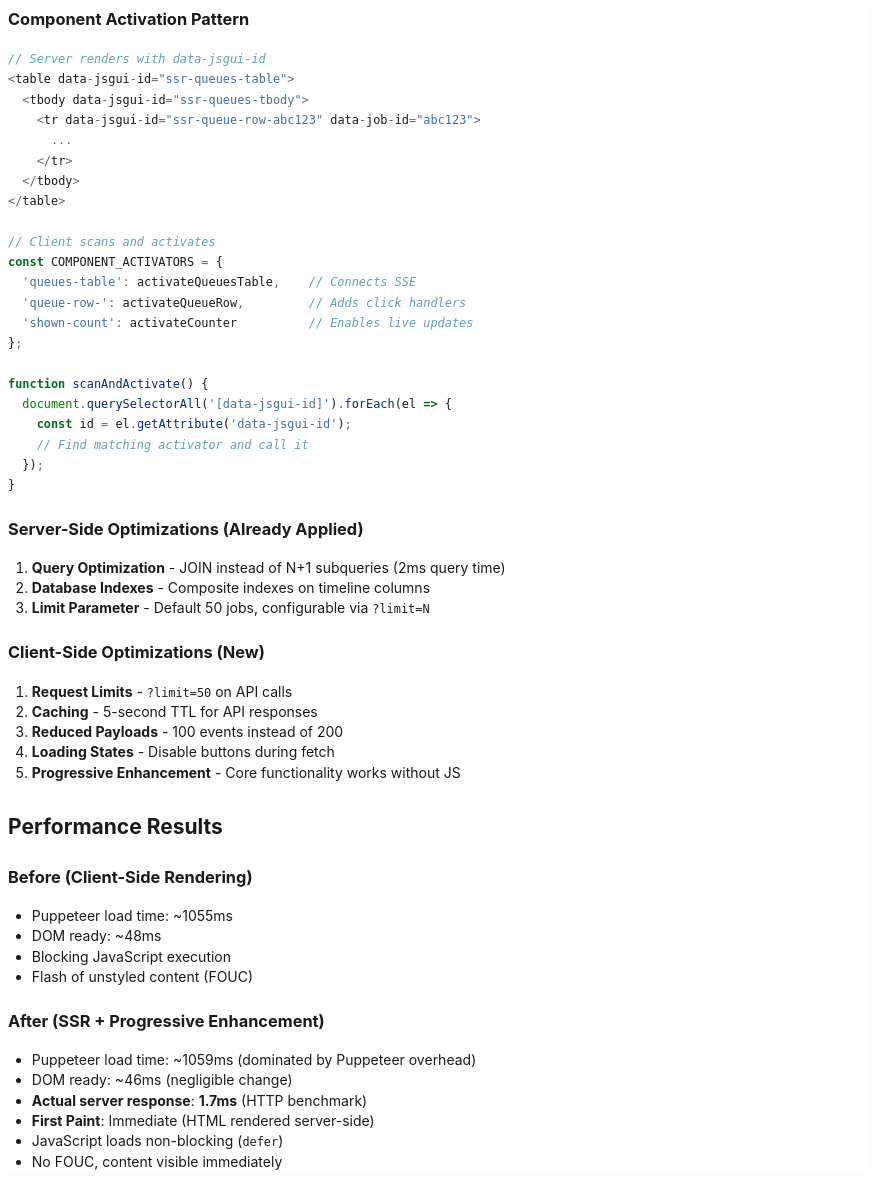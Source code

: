 ### Component Activation Pattern

```javascript
// Server renders with data-jsgui-id
<table data-jsgui-id="ssr-queues-table">
  <tbody data-jsgui-id="ssr-queues-tbody">
    <tr data-jsgui-id="ssr-queue-row-abc123" data-job-id="abc123">
      ...
    </tr>
  </tbody>
</table>

// Client scans and activates
const COMPONENT_ACTIVATORS = {
  'queues-table': activateQueuesTable,    // Connects SSE
  'queue-row-': activateQueueRow,         // Adds click handlers
  'shown-count': activateCounter          // Enables live updates
};

function scanAndActivate() {
  document.querySelectorAll('[data-jsgui-id]').forEach(el => {
    const id = el.getAttribute('data-jsgui-id');
    // Find matching activator and call it
  });
}
```

### Server-Side Optimizations (Already Applied)

1. **Query Optimization** - JOIN instead of N+1 subqueries (2ms query time)
2. **Database Indexes** - Composite indexes on timeline columns
3. **Limit Parameter** - Default 50 jobs, configurable via `?limit=N`

### Client-Side Optimizations (New)

1. **Request Limits** - `?limit=50` on API calls
2. **Caching** - 5-second TTL for API responses
3. **Reduced Payloads** - 100 events instead of 200
4. **Loading States** - Disable buttons during fetch
5. **Progressive Enhancement** - Core functionality works without JS

## Performance Results

### Before (Client-Side Rendering)
- Puppeteer load time: ~1055ms
- DOM ready: ~48ms
- Blocking JavaScript execution
- Flash of unstyled content (FOUC)

### After (SSR + Progressive Enhancement)
- Puppeteer load time: ~1059ms (dominated by Puppeteer overhead)
- DOM ready: ~46ms (negligible change)
- **Actual server response**: **1.7ms** (HTTP benchmark)
- **First Paint**: Immediate (HTML rendered server-side)
- JavaScript loads non-blocking (`defer`)
- No FOUC, content visible immediately
